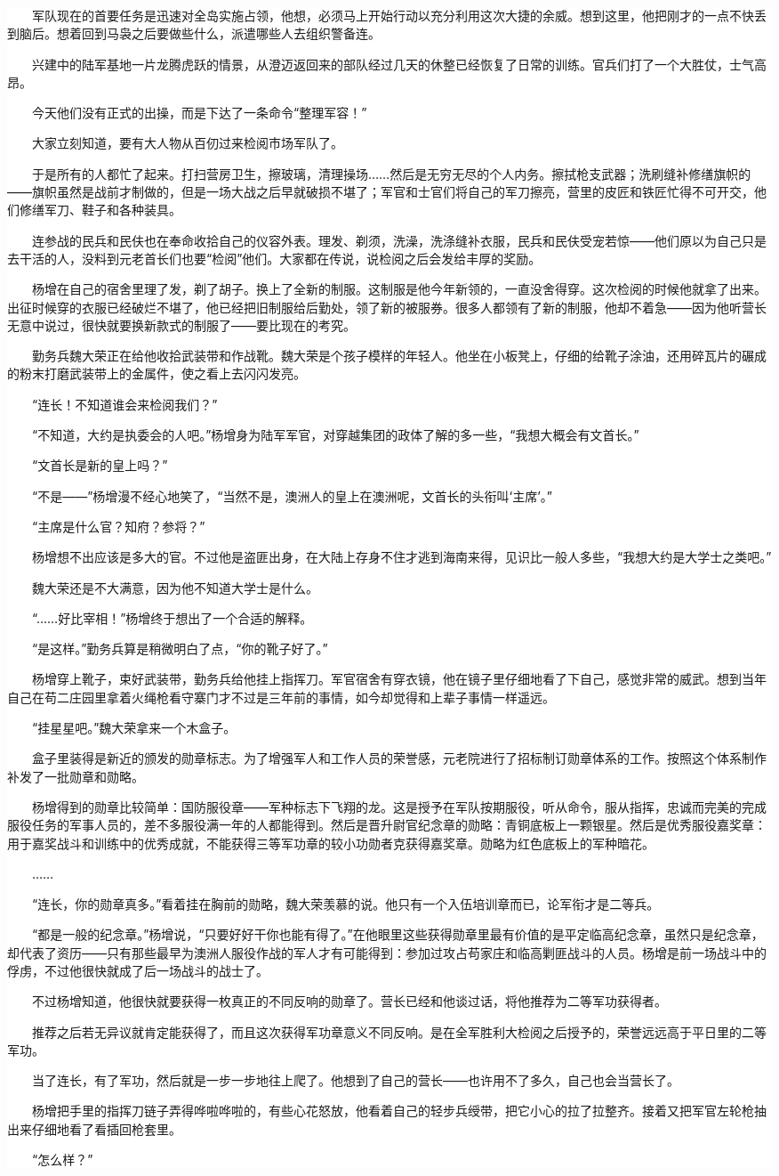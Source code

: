 　　军队现在的首要任务是迅速对全岛实施占领，他想，必须马上开始行动以充分利用这次大捷的余威。想到这里，他把刚才的一点不快丢到脑后。想着回到马袅之后要做些什么，派遣哪些人去组织警备连。

　　兴建中的陆军基地一片龙腾虎跃的情景，从澄迈返回来的部队经过几天的休整已经恢复了日常的训练。官兵们打了一个大胜仗，士气高昂。

　　今天他们没有正式的出操，而是下达了一条命令“整理军容！”

　　大家立刻知道，要有大人物从百仞过来检阅市场军队了。

　　于是所有的人都忙了起来。打扫营房卫生，擦玻璃，清理操场……然后是无穷无尽的个人内务。擦拭枪支武器；洗刷缝补修缮旗帜的——旗帜虽然是战前才制做的，但是一场大战之后早就破损不堪了；军官和士官们将自己的军刀擦亮，营里的皮匠和铁匠忙得不可开交，他们修缮军刀、鞋子和各种装具。

　　连参战的民兵和民伕也在奉命收拾自己的仪容外表。理发、剃须，洗澡，洗涤缝补衣服，民兵和民伕受宠若惊——他们原以为自己只是去干活的人，没料到元老首长们也要“检阅”他们。大家都在传说，说检阅之后会发给丰厚的奖励。

　　杨增在自己的宿舍里理了发，剃了胡子。换上了全新的制服。这制服是他今年新领的，一直没舍得穿。这次检阅的时候他就拿了出来。出征时候穿的衣服已经破烂不堪了，他已经把旧制服给后勤处，领了新的被服券。很多人都领有了新的制服，他却不着急——因为他听营长无意中说过，很快就要换新款式的制服了——要比现在的考究。

　　勤务兵魏大荣正在给他收拾武装带和作战靴。魏大荣是个孩子模样的年轻人。他坐在小板凳上，仔细的给靴子涂油，还用碎瓦片的碾成的粉末打磨武装带上的金属件，使之看上去闪闪发亮。

　　“连长！不知道谁会来检阅我们？”

　　“不知道，大约是执委会的人吧。”杨增身为陆军军官，对穿越集团的政体了解的多一些，“我想大概会有文首长。”

　　“文首长是新的皇上吗？”

　　“不是——”杨增漫不经心地笑了，“当然不是，澳洲人的皇上在澳洲呢，文首长的头衔叫‘主席’。”

　　“主席是什么官？知府？参将？”

　　杨增想不出应该是多大的官。不过他是盗匪出身，在大陆上存身不住才逃到海南来得，见识比一般人多些，“我想大约是大学士之类吧。”

　　魏大荣还是不大满意，因为他不知道大学士是什么。

　　“……好比宰相！”杨增终于想出了一个合适的解释。

　　“是这样。”勤务兵算是稍微明白了点，“你的靴子好了。”

　　杨增穿上靴子，束好武装带，勤务兵给他挂上指挥刀。军官宿舍有穿衣镜，他在镜子里仔细地看了下自己，感觉非常的威武。想到当年自己在苟二庄园里拿着火绳枪看守寨门才不过是三年前的事情，如今却觉得和上辈子事情一样遥远。

　　“挂星星吧。”魏大荣拿来一个木盒子。

　　盒子里装得是新近的颁发的勋章标志。为了增强军人和工作人员的荣誉感，元老院进行了招标制订勋章体系的工作。按照这个体系制作补发了一批勋章和勋略。

　　杨增得到的勋章比较简单：国防服役章——军种标志下飞翔的龙。这是授予在军队按期服役，听从命令，服从指挥，忠诚而完美的完成服役任务的军事人员的，差不多服役满一年的人都能得到。然后是晋升尉官纪念章的勋略：青铜底板上一颗银星。然后是优秀服役嘉奖章：用于嘉奖战斗和训练中的优秀成就，不能获得三等军功章的较小功勋者克获得嘉奖章。勋略为红色底板上的军种暗花。

　　……

　　“连长，你的勋章真多。”看着挂在胸前的勋略，魏大荣羡慕的说。他只有一个入伍培训章而已，论军衔才是二等兵。

　　“都是一般的纪念章。”杨增说，“只要好好干你也能有得了。”在他眼里这些获得勋章里最有价值的是平定临高纪念章，虽然只是纪念章，却代表了资历——只有那些最早为澳洲人服役作战的军人才有可能得到：参加过攻占苟家庄和临高剿匪战斗的人员。杨增是前一场战斗中的俘虏，不过他很快就成了后一场战斗的战士了。

　　不过杨增知道，他很快就要获得一枚真正的不同反响的勋章了。营长已经和他谈过话，将他推荐为二等军功获得者。

　　推荐之后若无异议就肯定能获得了，而且这次获得军功章意义不同反响。是在全军胜利大检阅之后授予的，荣誉远远高于平日里的二等军功。

　　当了连长，有了军功，然后就是一步一步地往上爬了。他想到了自己的营长——也许用不了多久，自己也会当营长了。

　　杨增把手里的指挥刀链子弄得哗啦哗啦的，有些心花怒放，他看着自己的轻步兵绶带，把它小心的拉了拉整齐。接着又把军官左轮枪抽出来仔细地看了看插回枪套里。

　　“怎么样？”
